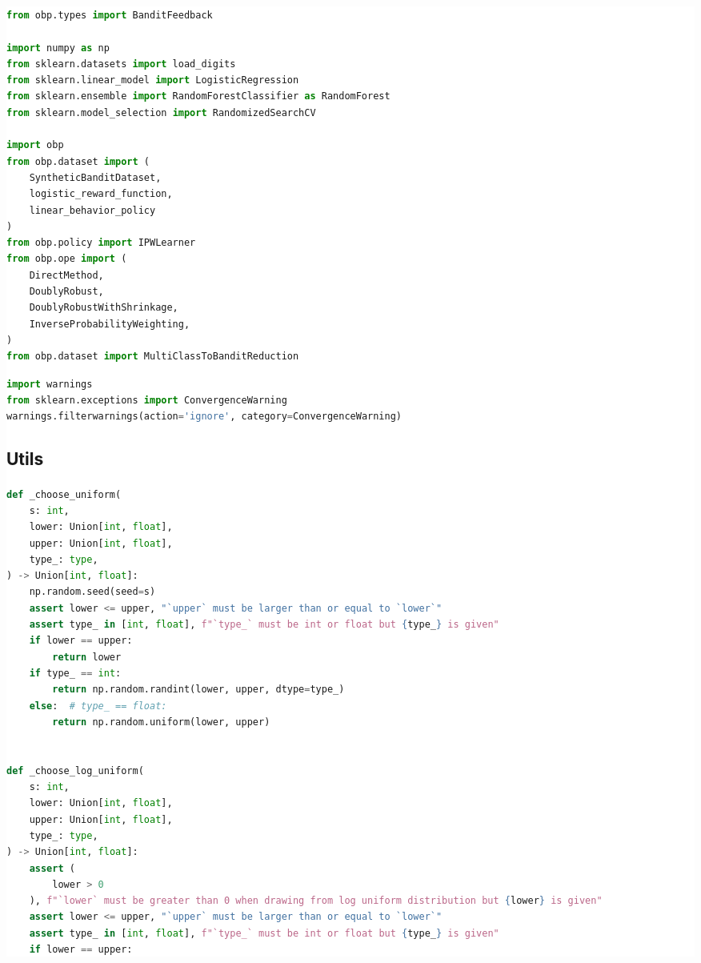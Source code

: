 ```python id="O8GhX4Mr7jp0" executionInfo={"status": "ok", "timestamp": 1633531025565, "user_tz": -330, "elapsed": 1790, "user": {"displayName": "Sparsh Agarwal", "photoUrl": "https://lh3.googleusercontent.com/a/default-user=s64", "userId": "13037694610922482904"}}
from obp.types import BanditFeedback

import numpy as np
from sklearn.datasets import load_digits
from sklearn.linear_model import LogisticRegression
from sklearn.ensemble import RandomForestClassifier as RandomForest
from sklearn.model_selection import RandomizedSearchCV

import obp
from obp.dataset import (
    SyntheticBanditDataset,
    logistic_reward_function,
    linear_behavior_policy
)
from obp.policy import IPWLearner
from obp.ope import (
    DirectMethod,
    DoublyRobust,
    DoublyRobustWithShrinkage,
    InverseProbabilityWeighting,
)
from obp.dataset import MultiClassToBanditReduction
```

```python id="RdPPTf39GUny"
import warnings
from sklearn.exceptions import ConvergenceWarning
warnings.filterwarnings(action='ignore', category=ConvergenceWarning)
```


## Utils


```python id="ZZNJjEpH7wGb" executionInfo={"status": "ok", "timestamp": 1633531025566, "user_tz": -330, "elapsed": 6, "user": {"displayName": "Sparsh Agarwal", "photoUrl": "https://lh3.googleusercontent.com/a/default-user=s64", "userId": "13037694610922482904"}}
def _choose_uniform(
    s: int,
    lower: Union[int, float],
    upper: Union[int, float],
    type_: type,
) -> Union[int, float]:
    np.random.seed(seed=s)
    assert lower <= upper, "`upper` must be larger than or equal to `lower`"
    assert type_ in [int, float], f"`type_` must be int or float but {type_} is given"
    if lower == upper:
        return lower
    if type_ == int:
        return np.random.randint(lower, upper, dtype=type_)
    else:  # type_ == float:
        return np.random.uniform(lower, upper)


def _choose_log_uniform(
    s: int,
    lower: Union[int, float],
    upper: Union[int, float],
    type_: type,
) -> Union[int, float]:
    assert (
        lower > 0
    ), f"`lower` must be greater than 0 when drawing from log uniform distribution but {lower} is given"
    assert lower <= upper, "`upper` must be larger than or equal to `lower`"
    assert type_ in [int, float], f"`type_` must be int or float but {type_} is given"
    if lower == upper:
```